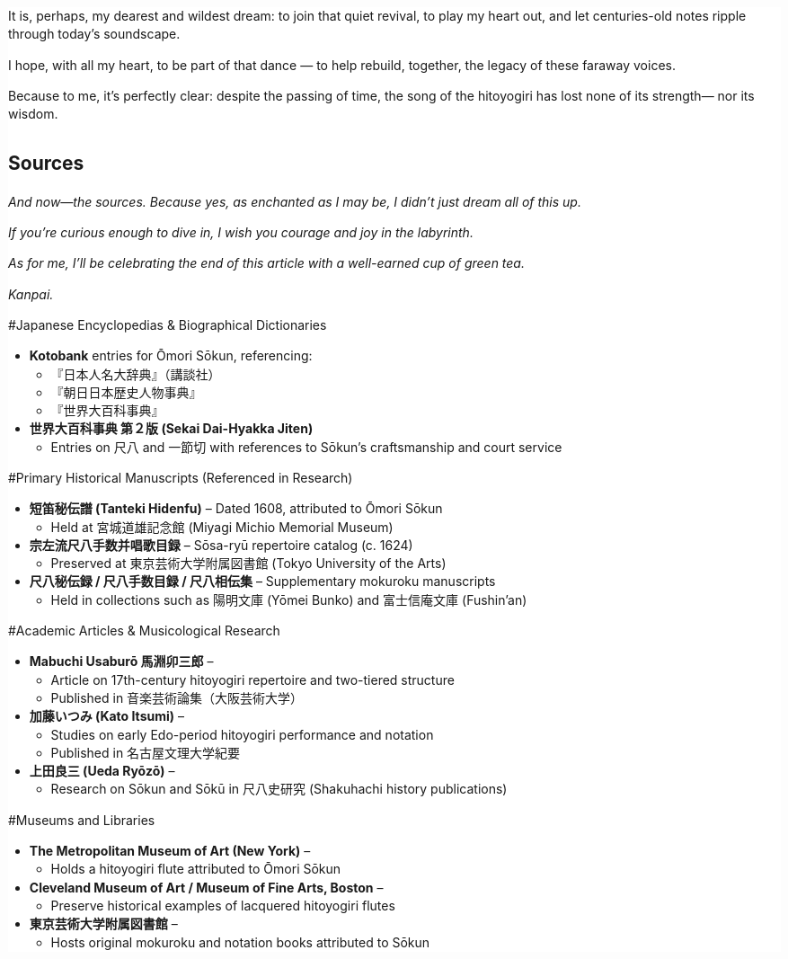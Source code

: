 It is, perhaps, my dearest and wildest dream:
to join that quiet revival, to play my heart out, and let centuries-old notes ripple through today’s soundscape.

I hope, with all my heart, to be part of that dance —
to help rebuild, together, the legacy of these faraway voices.

Because to me, it’s perfectly clear:
despite the passing of time, the song of the hitoyogiri has lost none of its strength—
nor its wisdom.


## Sources
*And now—the sources.*
*Because yes, as enchanted as I may be, I didn’t just dream all of this up.*

*If you’re curious enough to dive in, I wish you courage and joy in the labyrinth.*

*As for me, I’ll be celebrating the end of this article with a well-earned cup of green tea.*

*Kanpai.*
 
#Japanese Encyclopedias & Biographical Dictionaries
- **Kotobank** entries for Ōmori Sōkun, referencing:
  - 『日本人名大辞典』（講談社）
  - 『朝日日本歴史人物事典』
  - 『世界大百科事典』
- **世界大百科事典 第２版 (Sekai Dai-Hyakka Jiten)**  
  - Entries on 尺八 and 一節切 with references to Sōkun’s craftsmanship and court service

#Primary Historical Manuscripts (Referenced in Research)
- **短笛秘伝譜 (Tanteki Hidenfu)** – Dated 1608, attributed to Ōmori Sōkun  
  - Held at 宮城道雄記念館 (Miyagi Michio Memorial Museum)
- **宗左流尺八手数并唱歌目録** – Sōsa-ryū repertoire catalog (c. 1624)  
  - Preserved at 東京芸術大学附属図書館 (Tokyo University of the Arts)
- **尺八秘伝録 / 尺八手数目録 / 尺八相伝集** – Supplementary mokuroku manuscripts  
  - Held in collections such as 陽明文庫 (Yōmei Bunko) and 富士信庵文庫 (Fushin’an)

#Academic Articles & Musicological Research
- **Mabuchi Usaburō 馬淵卯三郎** –  
  - Article on 17th-century hitoyogiri repertoire and two-tiered structure  
  - Published in 音楽芸術論集（大阪芸術大学）
- **加藤いつみ (Kato Itsumi)** –  
  - Studies on early Edo-period hitoyogiri performance and notation  
  - Published in 名古屋文理大学紀要
- **上田良三 (Ueda Ryōzō)** –  
  - Research on Sōkun and Sōkū in 尺八史研究 (Shakuhachi history publications)

#Museums and Libraries
- **The Metropolitan Museum of Art (New York)** –  
  - Holds a hitoyogiri flute attributed to Ōmori Sōkun
- **Cleveland Museum of Art / Museum of Fine Arts, Boston** –  
  - Preserve historical examples of lacquered hitoyogiri flutes
- **東京芸術大学附属図書館** –  
  - Hosts original mokuroku and notation books attributed to Sōkun
